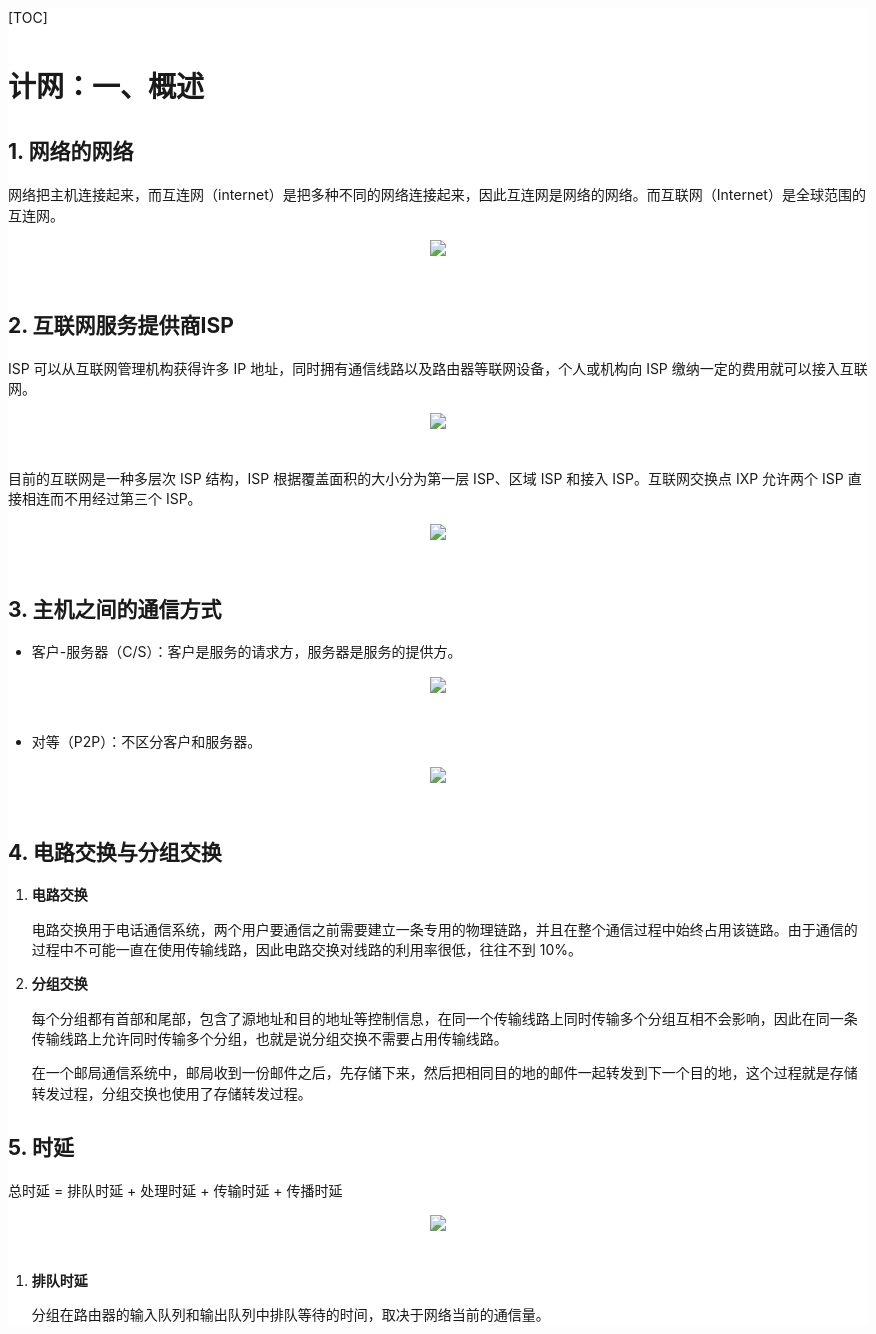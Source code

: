 [TOC]

# 计网：一、概述

## 1. 网络的网络

网络把主机连接起来，而互连网（internet）是把多种不同的网络连接起来，因此互连网是网络的网络。而互联网（Internet）是全球范围的互连网。

<div align="center"> <img src="https://cs-notes-1256109796.cos.ap-guangzhou.myqcloud.com/network-of-networks.gif" width="450"/> </div><br>

## 2. 互联网服务提供商ISP

 ISP 可以从互联网管理机构获得许多 IP 地址，同时拥有通信线路以及路由器等联网设备，个人或机构向 ISP 缴纳一定的费用就可以接入互联网。

<div align="center"> <img src="https://cs-notes-1256109796.cos.ap-guangzhou.myqcloud.com/72be01cd-41ae-45f7-99b9-a8d284e44dd4.png" width="500"/> </div><br>

目前的互联网是一种多层次 ISP 结构，ISP 根据覆盖面积的大小分为第一层 ISP、区域 ISP 和接入 ISP。互联网交换点 IXP 允许两个 ISP 直接相连而不用经过第三个 ISP。

<div align="center"> <img src="https://cs-notes-1256109796.cos.ap-guangzhou.myqcloud.com/3be42601-9d33-4d29-8358-a9d16453af93.png" width="500"/> </div><br>

## 3. 主机之间的通信方式

- 客户-服务器（C/S）：客户是服务的请求方，服务器是服务的提供方。

<div align="center"> <img src="https://cs-notes-1256109796.cos.ap-guangzhou.myqcloud.com/914894c2-0bc4-46b5-bef9-0316a69ef521.jpg" width="240px"> </div><br>

- 对等（P2P）：不区分客户和服务器。

<div align="center"> <img src="https://cs-notes-1256109796.cos.ap-guangzhou.myqcloud.com/42430e94-3137-48c0-bdb6-3cebaf9102e3.jpg" width="200px"> </div><br>

## 4. 电路交换与分组交换

1. **电路交换**

	电路交换用于电话通信系统，两个用户要通信之前需要建立一条专用的物理链路，并且在整个通信过程中始终占用该链路。由于通信的过程中不可能一直在使用传输线路，因此电路交换对线路的利用率很低，往往不到 10%。

2. **分组交换**

	每个分组都有首部和尾部，包含了源地址和目的地址等控制信息，在同一个传输线路上同时传输多个分组互相不会影响，因此在同一条传输线路上允许同时传输多个分组，也就是说分组交换不需要占用传输线路。

	在一个邮局通信系统中，邮局收到一份邮件之后，先存储下来，然后把相同目的地的邮件一起转发到下一个目的地，这个过程就是存储转发过程，分组交换也使用了存储转发过程。

## 5. 时延

总时延 = 排队时延 + 处理时延 + 传输时延 + 传播时延

<div align="center"> <img src="https://cs-notes-1256109796.cos.ap-guangzhou.myqcloud.com/4b2ae78c-e254-44df-9e37-578e2f2bef52.jpg" width="380"/> </div><br>

1. **排队时延**

	分组在路由器的输入队列和输出队列中排队等待的时间，取决于网络当前的通信量。
